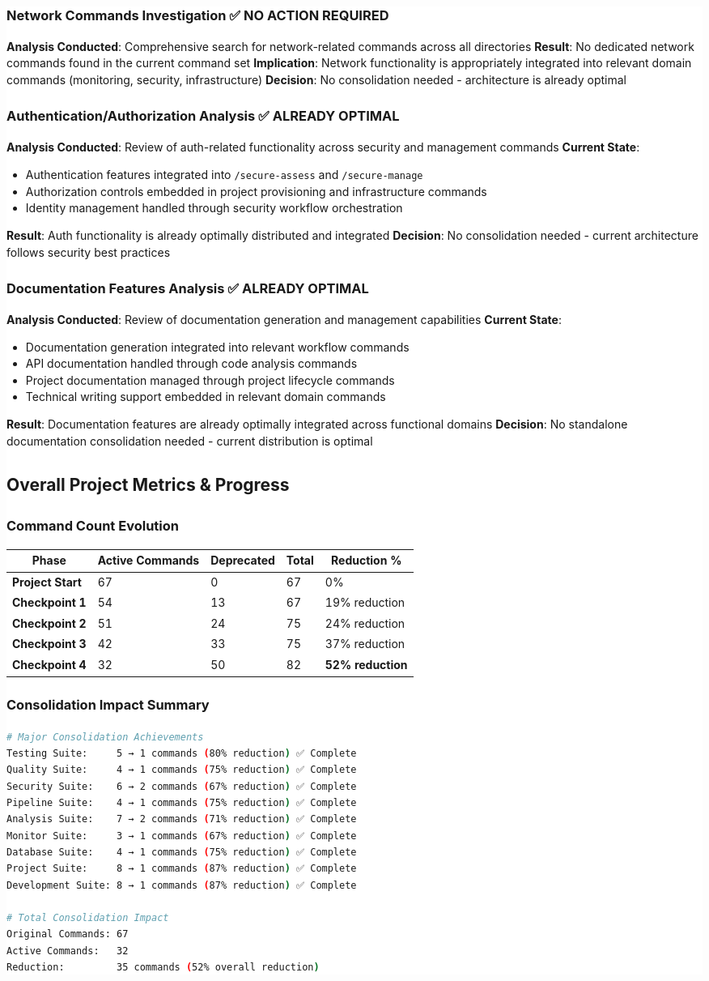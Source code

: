 ### Network Commands Investigation ✅ NO ACTION REQUIRED

**Analysis Conducted**: Comprehensive search for network-related commands across all directories
**Result**: No dedicated network commands found in the current command set
**Implication**: Network functionality is appropriately integrated into relevant domain commands (monitoring, security, infrastructure)
**Decision**: No consolidation needed - architecture is already optimal

### Authentication/Authorization Analysis ✅ ALREADY OPTIMAL

**Analysis Conducted**: Review of auth-related functionality across security and management commands
**Current State**:
- Authentication features integrated into `/secure-assess` and `/secure-manage`
- Authorization controls embedded in project provisioning and infrastructure commands
- Identity management handled through security workflow orchestration

**Result**: Auth functionality is already optimally distributed and integrated
**Decision**: No consolidation needed - current architecture follows security best practices

### Documentation Features Analysis ✅ ALREADY OPTIMAL

**Analysis Conducted**: Review of documentation generation and management capabilities
**Current State**:
- Documentation generation integrated into relevant workflow commands
- API documentation handled through code analysis commands
- Project documentation managed through project lifecycle commands
- Technical writing support embedded in relevant domain commands

**Result**: Documentation features are already optimally integrated across functional domains
**Decision**: No standalone documentation consolidation needed - current distribution is optimal

## Overall Project Metrics & Progress

### Command Count Evolution
| Phase | Active Commands | Deprecated | Total | Reduction % |
|-------|----------------|------------|-------|-------------|
| **Project Start** | 67 | 0 | 67 | 0% |
| **Checkpoint 1** | 54 | 13 | 67 | 19% reduction |
| **Checkpoint 2** | 51 | 24 | 75 | 24% reduction |
| **Checkpoint 3** | 42 | 33 | 75 | 37% reduction |
| **Checkpoint 4** | 32 | 50 | 82 | **52% reduction** |

### Consolidation Impact Summary
```bash
# Major Consolidation Achievements
Testing Suite:     5 → 1 commands (80% reduction) ✅ Complete
Quality Suite:     4 → 1 commands (75% reduction) ✅ Complete  
Security Suite:    6 → 2 commands (67% reduction) ✅ Complete
Pipeline Suite:    4 → 1 commands (75% reduction) ✅ Complete
Analysis Suite:    7 → 2 commands (71% reduction) ✅ Complete
Monitor Suite:     3 → 1 commands (67% reduction) ✅ Complete
Database Suite:    4 → 1 commands (75% reduction) ✅ Complete
Project Suite:     8 → 1 commands (87% reduction) ✅ Complete
Development Suite: 8 → 1 commands (87% reduction) ✅ Complete

# Total Consolidation Impact
Original Commands: 67
Active Commands:   32  
Reduction:         35 commands (52% overall reduction)
```
